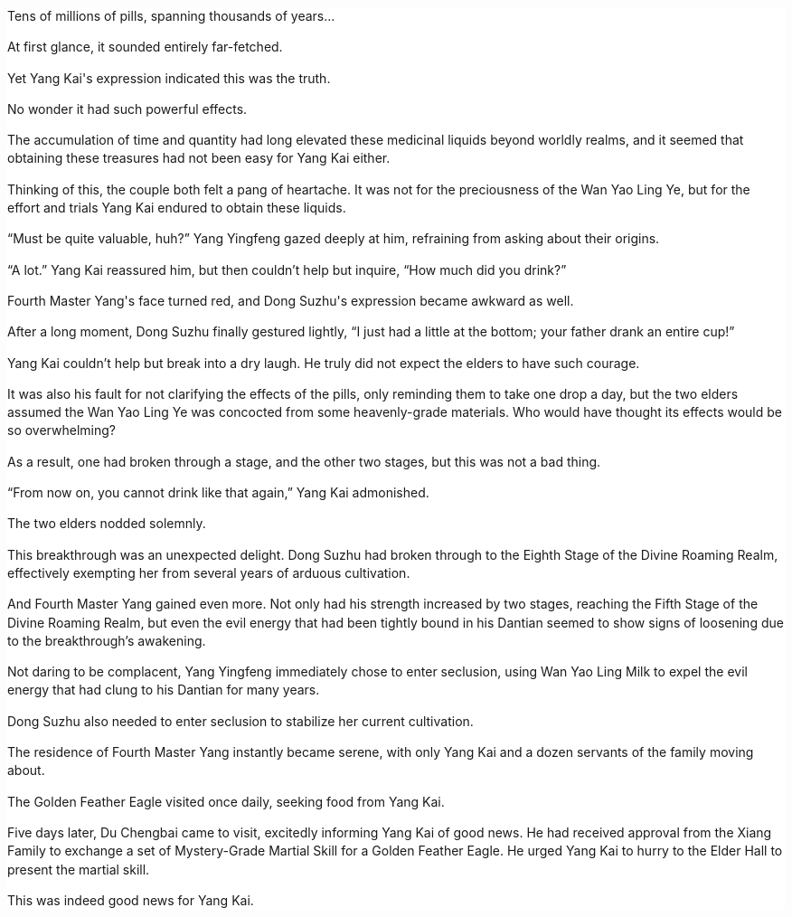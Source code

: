 Tens of millions of pills, spanning thousands of years...

At first glance, it sounded entirely far-fetched.

Yet Yang Kai's expression indicated this was the truth.

No wonder it had such powerful effects.

The accumulation of time and quantity had long elevated these medicinal liquids beyond worldly realms, and it seemed that obtaining these treasures had not been easy for Yang Kai either.

Thinking of this, the couple both felt a pang of heartache. It was not for the preciousness of the Wan Yao Ling Ye, but for the effort and trials Yang Kai endured to obtain these liquids.

“Must be quite valuable, huh?” Yang Yingfeng gazed deeply at him, refraining from asking about their origins.

“A lot.” Yang Kai reassured him, but then couldn’t help but inquire, “How much did you drink?”

Fourth Master Yang's face turned red, and Dong Suzhu's expression became awkward as well.

After a long moment, Dong Suzhu finally gestured lightly, “I just had a little at the bottom; your father drank an entire cup!”

Yang Kai couldn’t help but break into a dry laugh. He truly did not expect the elders to have such courage.

It was also his fault for not clarifying the effects of the pills, only reminding them to take one drop a day, but the two elders assumed the Wan Yao Ling Ye was concocted from some heavenly-grade materials. Who would have thought its effects would be so overwhelming?

As a result, one had broken through a stage, and the other two stages, but this was not a bad thing.

“From now on, you cannot drink like that again,” Yang Kai admonished.

The two elders nodded solemnly.

This breakthrough was an unexpected delight. Dong Suzhu had broken through to the Eighth Stage of the Divine Roaming Realm, effectively exempting her from several years of arduous cultivation.

And Fourth Master Yang gained even more. Not only had his strength increased by two stages, reaching the Fifth Stage of the Divine Roaming Realm, but even the evil energy that had been tightly bound in his Dantian seemed to show signs of loosening due to the breakthrough’s awakening.

Not daring to be complacent, Yang Yingfeng immediately chose to enter seclusion, using Wan Yao Ling Milk to expel the evil energy that had clung to his Dantian for many years.

Dong Suzhu also needed to enter seclusion to stabilize her current cultivation.

The residence of Fourth Master Yang instantly became serene, with only Yang Kai and a dozen servants of the family moving about.

The Golden Feather Eagle visited once daily, seeking food from Yang Kai.

Five days later, Du Chengbai came to visit, excitedly informing Yang Kai of good news. He had received approval from the Xiang Family to exchange a set of Mystery-Grade Martial Skill for a Golden Feather Eagle. He urged Yang Kai to hurry to the Elder Hall to present the martial skill.

This was indeed good news for Yang Kai.
